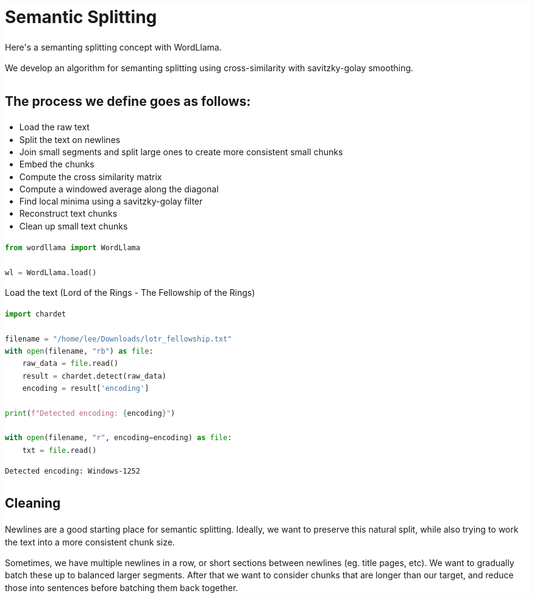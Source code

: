 # Semantic Splitting

Here's a semanting splitting concept with WordLlama.

We develop an algorithm for semanting splitting using cross-similarity with savitzky-golay smoothing.

## The process we define goes as follows:
- Load the raw text
- Split the text on newlines
- Join small segments and split large ones to create more consistent small chunks
- Embed the chunks
- Compute the cross similarity matrix
- Compute a windowed average along the diagonal
- Find local minima using a savitzky-golay filter
- Reconstruct text chunks
- Clean up small text chunks


```python
from wordllama import WordLlama

wl = WordLlama.load()
```

Load the text (Lord of the Rings - The Fellowship of the Rings)


```python
import chardet

filename = "/home/lee/Downloads/lotr_fellowship.txt"
with open(filename, "rb") as file:
    raw_data = file.read()
    result = chardet.detect(raw_data)
    encoding = result['encoding']

print(f"Detected encoding: {encoding}")

with open(filename, "r", encoding=encoding) as file:
    txt = file.read()
```

    Detected encoding: Windows-1252


## Cleaning

Newlines are a good starting place for semantic splitting. Ideally, we want to preserve this natural split, while also trying to work the text into a more consistent chunk size.

Sometimes, we have multiple newlines in a row, or short sections between newlines (eg. title pages, etc). We want to gradually batch these up to balanced larger segments. After that we want to consider chunks that are longer than our target, and reduce those into sentences before batching them back together.
